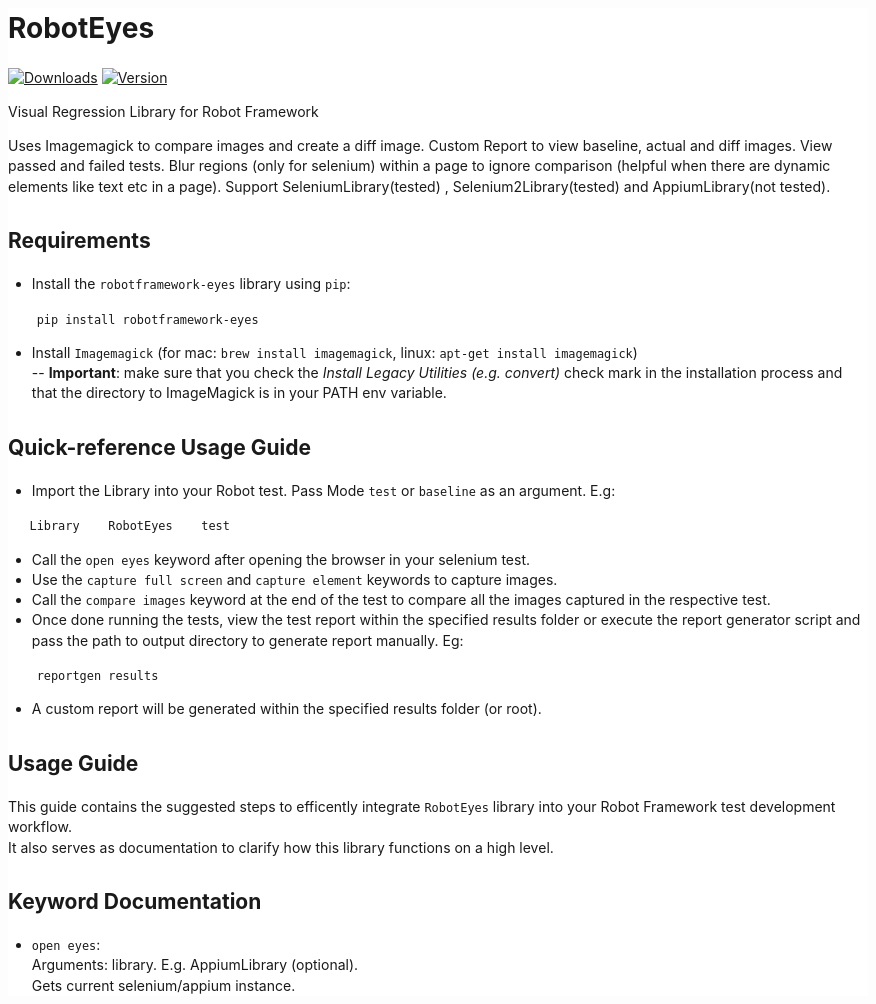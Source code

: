 # RobotEyes
[![Downloads](https://pepy.tech/badge/robotframework-eyes)](https://pepy.tech/project/robotframework-eyes)
[![Version](https://img.shields.io/pypi/v/robotframework-eyes.svg)](https://pypi.org/project/robotframework-eyes)<br/>

Visual Regression Library for Robot Framework

Uses Imagemagick to compare images and create a diff image. Custom Report to view baseline, actual and diff images. View passed and failed tests. Blur regions (only for selenium) within a page to ignore comparison (helpful when there are dynamic elements like text etc in a page). Support SeleniumLibrary(tested) , Selenium2Library(tested) and AppiumLibrary(not tested).
## Requirements
- Install the `robotframework-eyes` library using `pip`: 
```
    pip install robotframework-eyes
```     
- Install `Imagemagick` (for mac: `brew install imagemagick`, linux: `apt-get install imagemagick`) <br/>
-- **Important**: make sure that you check the _Install Legacy Utilities (e.g. convert)_ check mark in the installation process and that the directory to ImageMagick is in your PATH env variable. 
## Quick-reference Usage Guide
- Import the Library into your Robot test. Pass Mode `test` or `baseline` as an argument. E.g: <br/>    
 ```
    Library    RobotEyes    test
 ```    
- Call the `open eyes` keyword after opening the browser in your selenium test.
- Use the `capture full screen` and `capture element` keywords to capture images.
- Call the `compare images` keyword at the end of the test to compare all the images captured in the respective test.
- Once done running the tests, view the test report within the specified results folder or execute the report generator script and pass the path to output directory to generate report manually. Eg:<br/>
```
    reportgen results
``` 
- A custom report will be generated within the specified results folder (or root). 
## Usage Guide
This guide contains the suggested steps to efficently integrate `RobotEyes` library into your Robot Framework test development workflow.<br/>
It also serves as documentation to clarify how this library functions on a high level.

## Keyword Documentation
- `open eyes`:<br/>
Arguments: library. E.g. AppiumLibrary (optional).<br/> 
Gets current selenium/appium instance.<br/>
